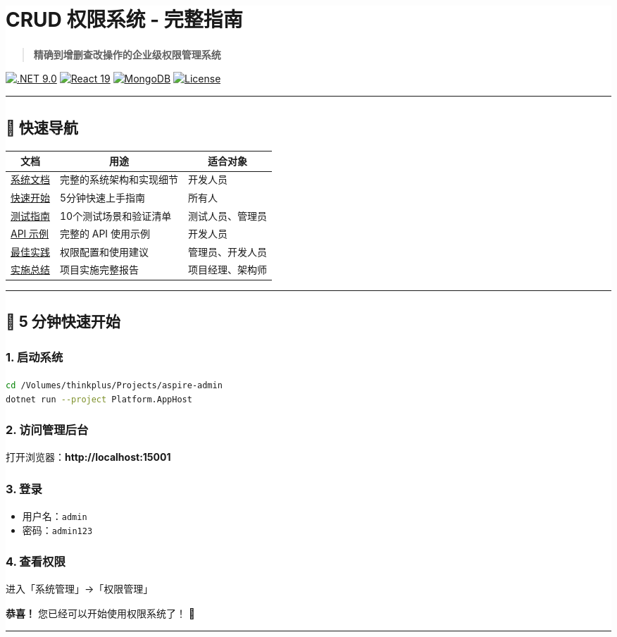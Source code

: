 # CRUD 权限系统 - 完整指南

> **精确到增删查改操作的企业级权限管理系统**

[![.NET 9.0](https://img.shields.io/badge/.NET-9.0-blue)](https://dotnet.microsoft.com/)
[![React 19](https://img.shields.io/badge/React-19-blue)](https://react.dev/)
[![MongoDB](https://img.shields.io/badge/MongoDB-Latest-green)](https://www.mongodb.com/)
[![License](https://img.shields.io/badge/License-MIT-yellow)](LICENSE)

---

## 📖 快速导航

| 文档 | 用途 | 适合对象 |
|------|------|---------|
| [系统文档](CRUD-PERMISSION-SYSTEM.md) | 完整的系统架构和实现细节 | 开发人员 |
| [快速开始](CRUD-PERMISSION-QUICK-START.md) | 5分钟快速上手指南 | 所有人 |
| [测试指南](CRUD-PERMISSION-TEST-GUIDE.md) | 10个测试场景和验证清单 | 测试人员、管理员 |
| [API 示例](PERMISSION-API-EXAMPLES.md) | 完整的 API 使用示例 | 开发人员 |
| [最佳实践](PERMISSION-BEST-PRACTICES.md) | 权限配置和使用建议 | 管理员、开发人员 |
| [实施总结](PERMISSION-IMPLEMENTATION-SUMMARY.md) | 项目实施完整报告 | 项目经理、架构师 |

---

## 🚀 5 分钟快速开始

### 1. 启动系统

```bash
cd /Volumes/thinkplus/Projects/aspire-admin
dotnet run --project Platform.AppHost
```

### 2. 访问管理后台

打开浏览器：**http://localhost:15001**

### 3. 登录

- 用户名：`admin`
- 密码：`admin123`

### 4. 查看权限

进入「系统管理」→「权限管理」

**恭喜！** 您已经可以开始使用权限系统了！ 🎉

---